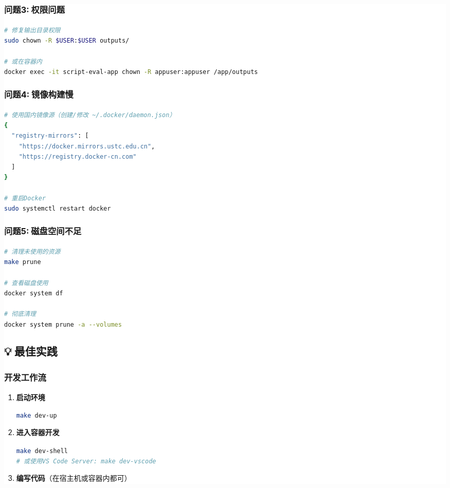### 问题3: 权限问题

```bash
# 修复输出目录权限
sudo chown -R $USER:$USER outputs/

# 或在容器内
docker exec -it script-eval-app chown -R appuser:appuser /app/outputs
```

### 问题4: 镜像构建慢

```bash
# 使用国内镜像源（创建/修改 ~/.docker/daemon.json）
{
  "registry-mirrors": [
    "https://docker.mirrors.ustc.edu.cn",
    "https://registry.docker-cn.com"
  ]
}

# 重启Docker
sudo systemctl restart docker
```

### 问题5: 磁盘空间不足

```bash
# 清理未使用的资源
make prune

# 查看磁盘使用
docker system df

# 彻底清理
docker system prune -a --volumes
```

## 💡 最佳实践

### 开发工作流

1. **启动环境**
   ```bash
   make dev-up
   ```

2. **进入容器开发**
   ```bash
   make dev-shell
   # 或使用VS Code Server: make dev-vscode
   ```

3. **编写代码**（在宿主机或容器内都可）
